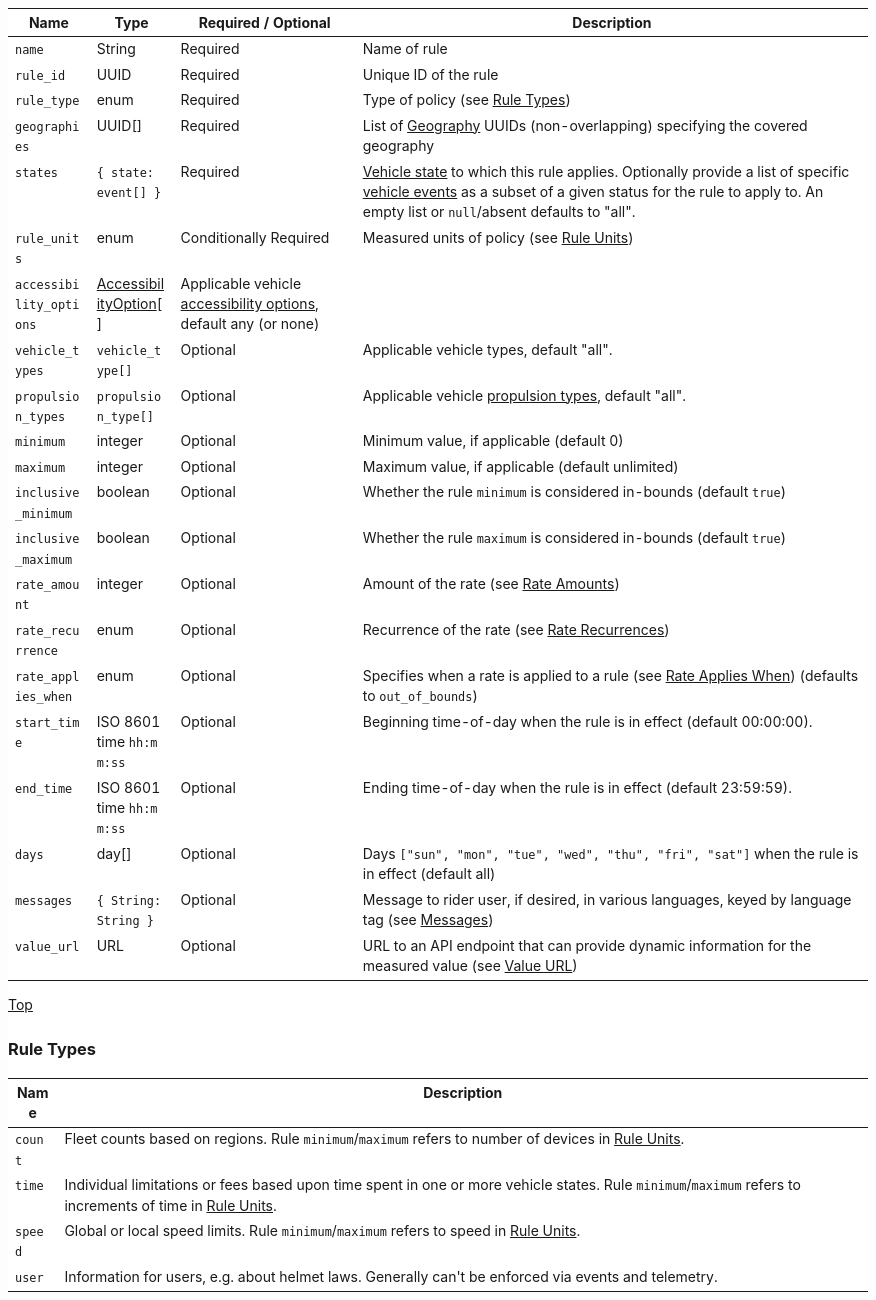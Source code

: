 | Name            | Type                        | Required / Optional | Description                               |
| --------------- | --------------------------- | ------------------- | ----------------------------------------- |
| `name`             | String                      | Required   | Name of rule |
| `rule_id`          | UUID                        | Required   | Unique ID of the rule |
| `rule_type`        | enum                        | Required   | Type of policy (see [Rule Types](#rule-types)) |
| `geographies`      | UUID[]                      | Required   | List of [Geography](/geography#general-information) UUIDs (non-overlapping) specifying the covered geography |
| `states`           | `{ state: event[] }`        | Required   | [Vehicle state][vehicle-states] to which this rule applies. Optionally provide a list of specific [vehicle events][vehicle-events] as a subset of a given status for the rule to apply to. An empty list or `null`/absent defaults to "all". |
| `rule_units`       | enum                        | Conditionally Required   | Measured units of policy (see [Rule Units](#rule-units)) |
| `accessibility_options` | [AccessibilityOption][accessibility-options][] | Applicable vehicle [accessibility options][accessibility-options], default any (or none) |
| `vehicle_types`    | `vehicle_type[]`            | Optional   | Applicable vehicle types, default "all". |
| `propulsion_types` | `propulsion_type[]`         | Optional   | Applicable vehicle [propulsion types][propulsion-types], default "all". |
| `minimum`          | integer                     | Optional   | Minimum value, if applicable (default 0) |
| `maximum`          | integer                     | Optional   | Maximum value, if applicable (default unlimited) |
| `inclusive_minimum` | boolean                    | Optional   | Whether the rule `minimum` is considered in-bounds (default `true`) |
| `inclusive_maximum` | boolean                    | Optional   | Whether the rule `maximum` is considered in-bounds (default `true`) |
| `rate_amount`      | integer                     | Optional   | Amount of the rate (see [Rate Amounts](#rate-amounts)) |
| `rate_recurrence`  | enum                        | Optional   | Recurrence of the rate (see [Rate Recurrences](#rate-recurrences)) |
| `rate_applies_when` | enum                       | Optional   | Specifies when a rate is applied to a rule (see [Rate Applies When](#rate-applies-when)) (defaults to `out_of_bounds`) |
| `start_time`       | ISO 8601 time `hh:mm:ss`    | Optional   | Beginning time-of-day when the rule is in effect (default 00:00:00). |
| `end_time`         | ISO 8601 time `hh:mm:ss`    | Optional   | Ending time-of-day when the rule is in effect (default 23:59:59). |
| `days`             | day[]                       | Optional   | Days `["sun", "mon", "tue", "wed", "thu", "fri", "sat"]` when the rule is in effect (default all) |
| `messages`         | `{ String:String }`         | Optional   | Message to rider user, if desired, in various languages, keyed by language tag (see [Messages](#messages)) |
| `value_url`        | URL                         | Optional   | URL to an API endpoint that can provide dynamic information for the measured value (see [Value URL](#value-url)) |

[Top][toc]

### Rule Types

| Name    | Description                                                                                                   |
| ------- | ------------------------------------------------------------------------------------------------------------- |
| `count` | Fleet counts based on regions. Rule `minimum`/`maximum` refers to number of devices in [Rule Units](#rule-units).                                  |
| `time`  | Individual limitations or fees based upon time spent in one or more vehicle states. Rule `minimum`/`maximum` refers to increments of time in [Rule Units](#rule-units). |
| `speed` | Global or local speed limits. Rule `minimum`/`maximum` refers to speed in [Rule Units](#rule-units).                  |
| `user`  | Information for users, e.g. about helmet laws. Generally can't be enforced via events and telemetry.          |


[accessibility-options]: /general-information.md#accessibility-options
[beta]: /general-information.md#beta
[error-messages]: /general-information.md#error-messages
[iana]: https://www.iana.org/assignments/http-status-codes/http-status-codes.xhtml
[json-schema]: #json-schema
[modes]: /modes/README.md
[muni-boundary]: /provider/README.md#municipality-boundary
[propulsion-types]: /general-information.md#propulsion-types
[responses]: /general-information.md#responses
[ts]: /general-information.md#timestamps
[toc]: #table-of-contents
[vehicle-events]: /modes#event-types
[vehicle-states]: /modes#vehicle-states
[vehicle-types]: /general-information.md#vehicle-types
[versioning]: /general-information.md#versioning
[modes]: /general-information.md#modes